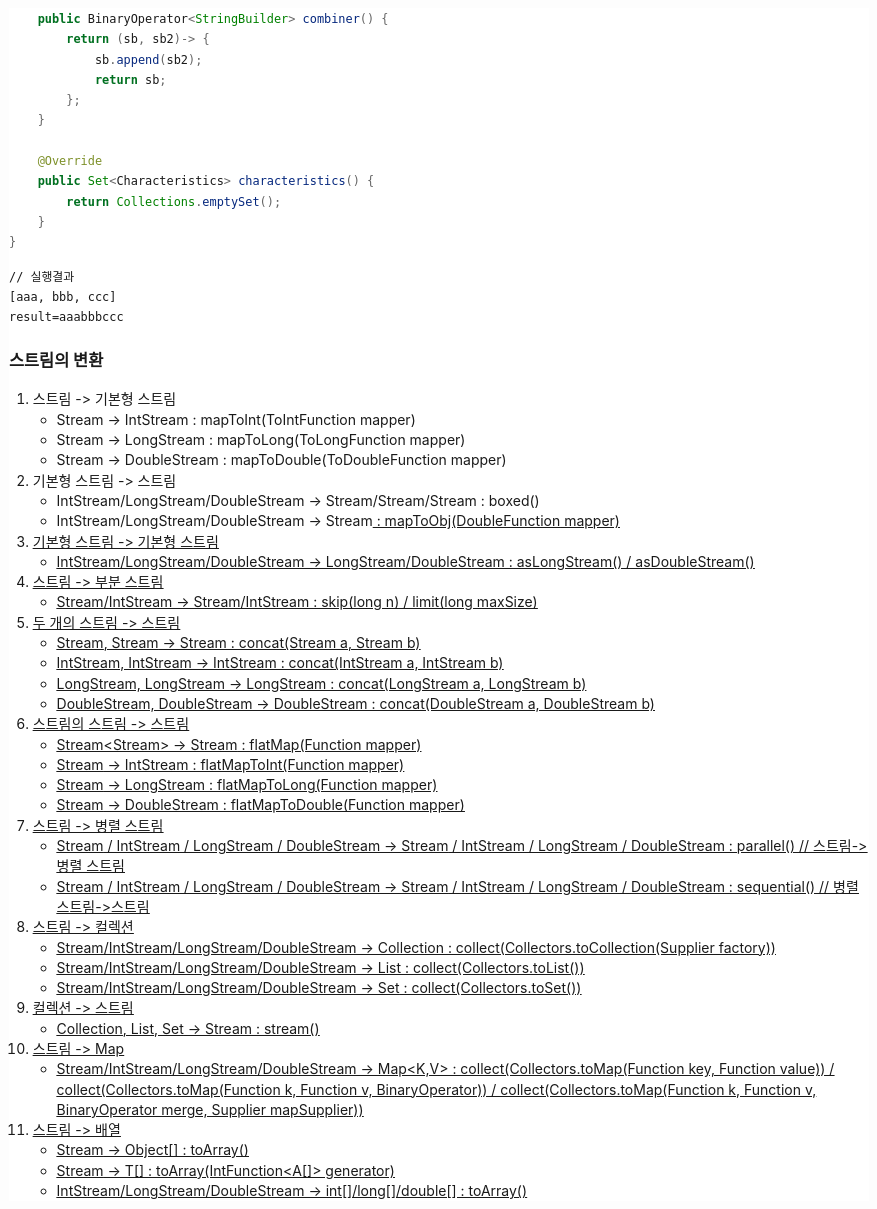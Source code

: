 ```java
	public BinaryOperator<StringBuilder> combiner() {
		return (sb, sb2)-> {
			sb.append(sb2);
			return sb;
		};
	}

	@Override
	public Set<Characteristics> characteristics() {
		return Collections.emptySet();
	}
}
```
```
// 실행결과
[aaa, bbb, ccc]
result=aaabbbccc
```
   
### 스트림의 변환
1. 스트림 -> 기본형 스트림
	- Stream<T> -> IntStream : mapToInt(ToIntFunction<T> mapper)
	- Stream<T> -> LongStream : mapToLong(ToLongFunction<T> mapper)
	- Stream<T> -> DoubleStream : mapToDouble(ToDoubleFunction<T> mapper)
2. 기본형 스트림 -> 스트림
	- IntStream/LongStream/DoubleStream -> Stream<Integer>/Stream<Long>/Stream<Double> : boxed()
	- IntStream/LongStream/DoubleStream -> Stream<U> : mapToObj(DoubleFunction<U> mapper)
3. 기본형 스트림 -> 기본형 스트림
	- IntStream/LongStream/DoubleStream -> LongStream/DoubleStream : asLongStream() / asDoubleStream()
4. 스트림 -> 부분 스트림
	- Stream<T>/IntStream -> Stream<T>/IntStream : skip(long n) / limit(long maxSize)
5. 두 개의 스트림 -> 스트림
	- Stream<T>, Stream<T> -> Stream<T> : concat(Stream<T> a, Stream<T> b)
	- IntStream, IntStream -> IntStream : concat(IntStream a, IntStream b)
	- LongStream, LongStream -> LongStream : concat(LongStream a, LongStream b)
	- DoubleStream, DoubleStream -> DoubleStream : concat(DoubleStream a, DoubleStream b)
6. 스트림의 스트림 -> 스트림
	- Stream<Stream<T>> -> Stream<T> : flatMap(Function mapper)
	- Stream<IntStream> -> IntStream : flatMapToInt(Function mapper)
	- Stream<LongStream> -> LongStream : flatMapToLong(Function mapper)
	- Stream<DoubleStream> -> DoubleStream : flatMapToDouble(Function mapper)
7. 스트림 -> 병렬 스트림
	- Stream<T> / IntStream / LongStream / DoubleStream -> Stream<T> / IntStream / LongStream / DoubleStream : parallel()	// 스트림->병렬 스트림
	- Stream<T> / IntStream / LongStream / DoubleStream -> Stream<T> / IntStream / LongStream / DoubleStream : sequential()	// 병렬 스트림->스트림
8. 스트림 -> 컬렉션
	- Stream<T>/IntStream/LongStream/DoubleStream -> Collection<T> : collect(Collectors.toCollection(Supplier factory))
	- Stream<T>/IntStream/LongStream/DoubleStream -> List<T> : collect(Collectors.toList())
	- Stream<T>/IntStream/LongStream/DoubleStream -> Set<T> : collect(Collectors.toSet())
9. 컬렉션 -> 스트림
	- Collection<T>, List<T>, Set<T> -> Stream<T> : stream()
10. 스트림  -> Map
	- Stream<T>/IntStream/LongStream/DoubleStream -> Map<K,V> : collect(Collectors.toMap(Function key, Function value)) / collect(Collectors.toMap(Function k, Function v, BinaryOperator)) / collect(Collectors.toMap(Function k, Function v, BinaryOperator merge, Supplier mapSupplier))
11. 스트림 -> 배열
	- Stream<T> -> Object[] : toArray()
	- Stream<T> -> T[] : toArray(IntFunction<A[]> generator)
	- IntStream/LongStream/DoubleStream -> int[]/long[]/double[] : toArray() 

